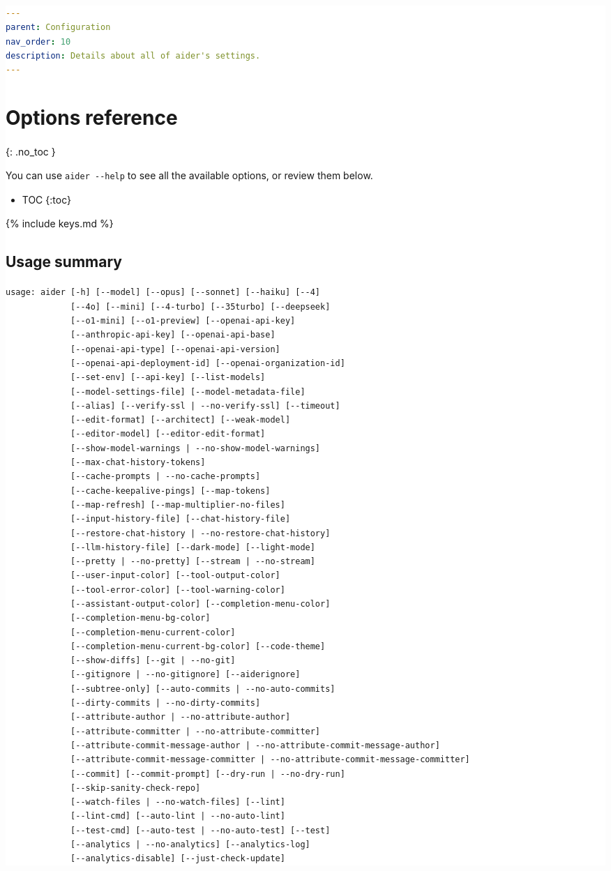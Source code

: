 ```yaml
---
parent: Configuration
nav_order: 10
description: Details about all of aider's settings.
---
```


# Options reference
{: .no_toc }

You can use `aider --help` to see all the available options,
or review them below.

- TOC
{:toc}

{% include keys.md %}

## Usage summary


```
usage: aider [-h] [--model] [--opus] [--sonnet] [--haiku] [--4]
             [--4o] [--mini] [--4-turbo] [--35turbo] [--deepseek]
             [--o1-mini] [--o1-preview] [--openai-api-key]
             [--anthropic-api-key] [--openai-api-base]
             [--openai-api-type] [--openai-api-version]
             [--openai-api-deployment-id] [--openai-organization-id]
             [--set-env] [--api-key] [--list-models]
             [--model-settings-file] [--model-metadata-file]
             [--alias] [--verify-ssl | --no-verify-ssl] [--timeout]
             [--edit-format] [--architect] [--weak-model]
             [--editor-model] [--editor-edit-format]
             [--show-model-warnings | --no-show-model-warnings]
             [--max-chat-history-tokens]
             [--cache-prompts | --no-cache-prompts]
             [--cache-keepalive-pings] [--map-tokens]
             [--map-refresh] [--map-multiplier-no-files]
             [--input-history-file] [--chat-history-file]
             [--restore-chat-history | --no-restore-chat-history]
             [--llm-history-file] [--dark-mode] [--light-mode]
             [--pretty | --no-pretty] [--stream | --no-stream]
             [--user-input-color] [--tool-output-color]
             [--tool-error-color] [--tool-warning-color]
             [--assistant-output-color] [--completion-menu-color]
             [--completion-menu-bg-color]
             [--completion-menu-current-color]
             [--completion-menu-current-bg-color] [--code-theme]
             [--show-diffs] [--git | --no-git]
             [--gitignore | --no-gitignore] [--aiderignore]
             [--subtree-only] [--auto-commits | --no-auto-commits]
             [--dirty-commits | --no-dirty-commits]
             [--attribute-author | --no-attribute-author]
             [--attribute-committer | --no-attribute-committer]
             [--attribute-commit-message-author | --no-attribute-commit-message-author]
             [--attribute-commit-message-committer | --no-attribute-commit-message-committer]
             [--commit] [--commit-prompt] [--dry-run | --no-dry-run]
             [--skip-sanity-check-repo]
             [--watch-files | --no-watch-files] [--lint]
             [--lint-cmd] [--auto-lint | --no-auto-lint]
             [--test-cmd] [--auto-test | --no-auto-test] [--test]
             [--analytics | --no-analytics] [--analytics-log]
             [--analytics-disable] [--just-check-update]
```